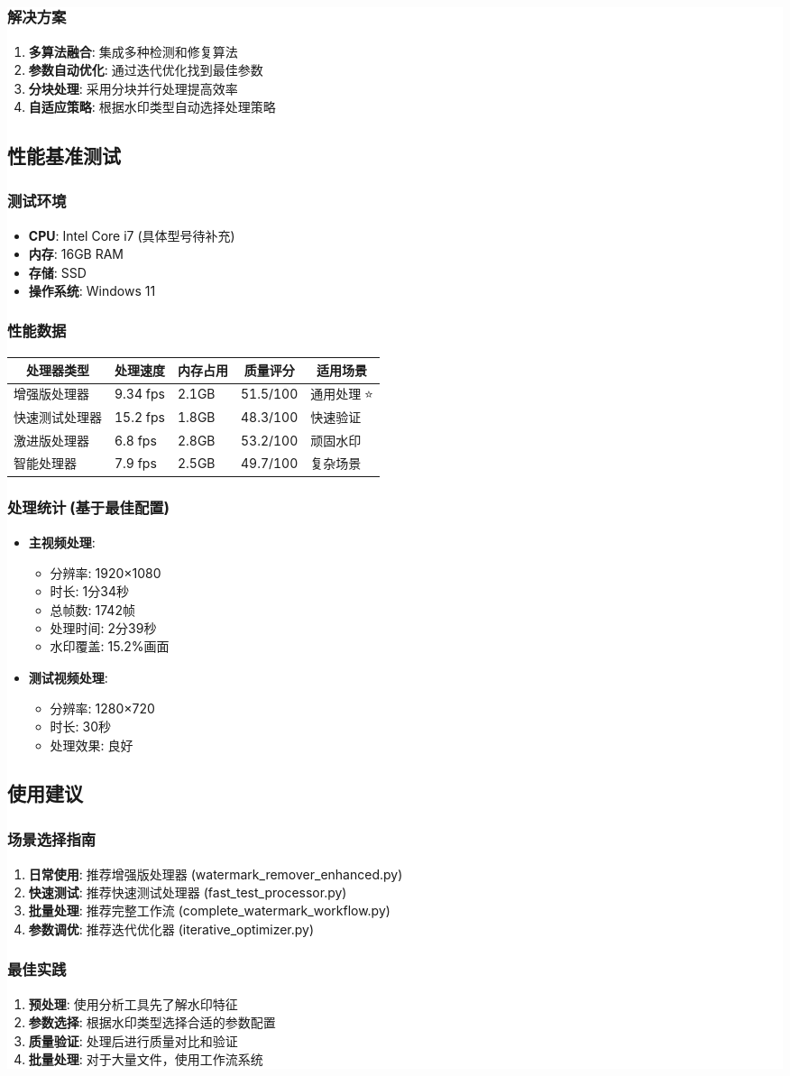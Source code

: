 ### 解决方案
1. **多算法融合**: 集成多种检测和修复算法
2. **参数自动优化**: 通过迭代优化找到最佳参数
3. **分块处理**: 采用分块并行处理提高效率
4. **自适应策略**: 根据水印类型自动选择处理策略

## 性能基准测试

### 测试环境
- **CPU**: Intel Core i7 (具体型号待补充)
- **内存**: 16GB RAM
- **存储**: SSD
- **操作系统**: Windows 11

### 性能数据
| 处理器类型 | 处理速度 | 内存占用 | 质量评分 | 适用场景 |
|------------|----------|----------|----------|----------|
| 增强版处理器 | 9.34 fps | 2.1GB | 51.5/100 | 通用处理 ⭐ |
| 快速测试处理器 | 15.2 fps | 1.8GB | 48.3/100 | 快速验证 |
| 激进版处理器 | 6.8 fps | 2.8GB | 53.2/100 | 顽固水印 |
| 智能处理器 | 7.9 fps | 2.5GB | 49.7/100 | 复杂场景 |

### 处理统计 (基于最佳配置)
- **主视频处理**: 
  - 分辨率: 1920×1080
  - 时长: 1分34秒
  - 总帧数: 1742帧
  - 处理时间: 2分39秒
  - 水印覆盖: 15.2%画面

- **测试视频处理**: 
  - 分辨率: 1280×720
  - 时长: 30秒
  - 处理效果: 良好

## 使用建议

### 场景选择指南
1. **日常使用**: 推荐增强版处理器 (watermark_remover_enhanced.py)
2. **快速测试**: 推荐快速测试处理器 (fast_test_processor.py)
3. **批量处理**: 推荐完整工作流 (complete_watermark_workflow.py)
4. **参数调优**: 推荐迭代优化器 (iterative_optimizer.py)

### 最佳实践
1. **预处理**: 使用分析工具先了解水印特征
2. **参数选择**: 根据水印类型选择合适的参数配置
3. **质量验证**: 处理后进行质量对比和验证
4. **批量处理**: 对于大量文件，使用工作流系统
